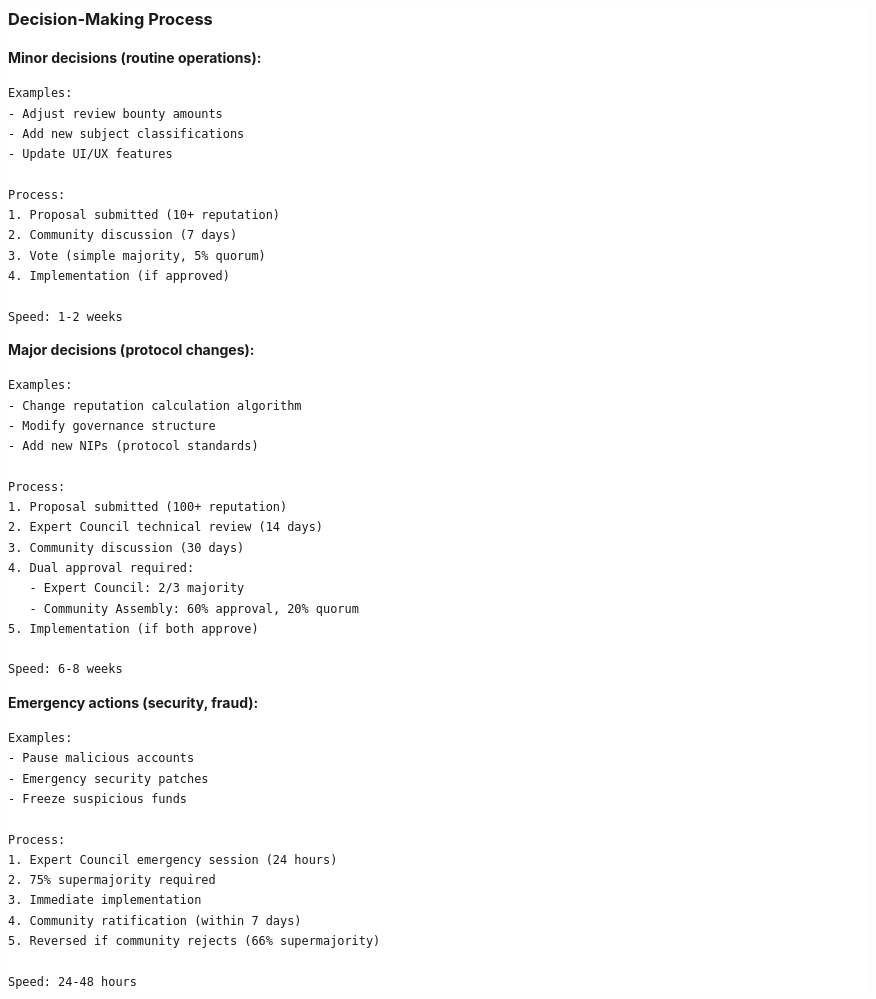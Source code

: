 ### Decision-Making Process

**Minor decisions (routine operations):**

```
Examples:
- Adjust review bounty amounts
- Add new subject classifications
- Update UI/UX features

Process:
1. Proposal submitted (10+ reputation)
2. Community discussion (7 days)
3. Vote (simple majority, 5% quorum)
4. Implementation (if approved)

Speed: 1-2 weeks
```

**Major decisions (protocol changes):**

```
Examples:
- Change reputation calculation algorithm
- Modify governance structure
- Add new NIPs (protocol standards)

Process:
1. Proposal submitted (100+ reputation)
2. Expert Council technical review (14 days)
3. Community discussion (30 days)
4. Dual approval required:
   - Expert Council: 2/3 majority
   - Community Assembly: 60% approval, 20% quorum
5. Implementation (if both approve)

Speed: 6-8 weeks
```

**Emergency actions (security, fraud):**

```
Examples:
- Pause malicious accounts
- Emergency security patches
- Freeze suspicious funds

Process:
1. Expert Council emergency session (24 hours)
2. 75% supermajority required
3. Immediate implementation
4. Community ratification (within 7 days)
5. Reversed if community rejects (66% supermajority)

Speed: 24-48 hours
```
